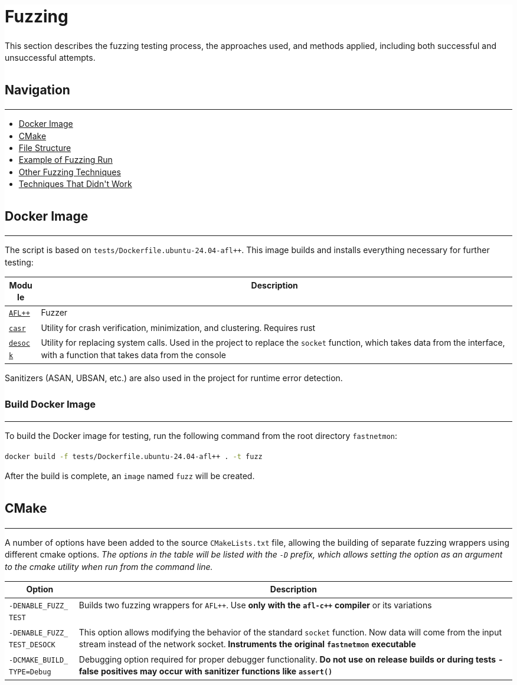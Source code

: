 # Fuzzing

This section describes the fuzzing testing process, the approaches used, and methods applied, including both successful and unsuccessful attempts.

## Navigation
--------------------------------

- [Docker Image](#docker-image)
- [CMake](#cmake)
- [File Structure](#file-structure)
- [Example of Fuzzing Run](#example-of-fuzzing-run)
- [Other Fuzzing Techniques](#other-fuzzing-techniques)
- [Techniques That Didn't Work](#techniques-that-didnt-work)

## Docker Image
--------------------------------

The script is based on `tests/Dockerfile.ubuntu-24.04-afl++`.
This image builds and installs everything necessary for further testing:

| Module                                   | Description                                               |
|------------------------------------------|-----------------------------------------------------------|
| [`AFL++`](https://github.com/AFLplusplus) | Fuzzer                                                    |
| [`casr`](https://github.com/ispras/casr)  | Utility for crash verification, minimization, and clustering. Requires rust |
| [`desock`](https://github.com/zardus/preeny/) | Utility for replacing system calls. Used in the project to replace the `socket` function, which takes data from the interface, with a function that takes data from the console |

Sanitizers (ASAN, UBSAN, etc.) are also used in the project for runtime error detection.

### Build Docker Image
--------------------------------

To build the Docker image for testing, run the following command from the root directory `fastnetmon`:
```bash
docker build -f tests/Dockerfile.ubuntu-24.04-afl++ . -t fuzz
```

After the build is complete, an `image` named `fuzz` will be created.

## CMake
--------------------------------
A number of options have been added to the source `CMakeLists.txt` file, allowing the building of separate fuzzing wrappers using different cmake options.
*The options in the table will be listed with the `-D` prefix, which allows setting the option as an argument to the cmake utility when run from the command line.*

| Option                            | Description                                               |
|-----------------------------------|-----------------------------------------------------------|
| `-DENABLE_FUZZ_TEST`              | Builds two fuzzing wrappers for `AFL++`. Use **only with the `afl-c++` compiler** or its variations |
| `-DENABLE_FUZZ_TEST_DESOCK`       | This option allows modifying the behavior of the standard `socket` function. Now data will come from the input stream instead of the network socket. **Instruments the original `fastnetmon` executable** |
| `-DCMAKE_BUILD_TYPE=Debug`        | Debugging option required for proper debugger functionality. **Do not use on release builds or during tests - false positives may occur with sanitizer functions like `assert()`** |
